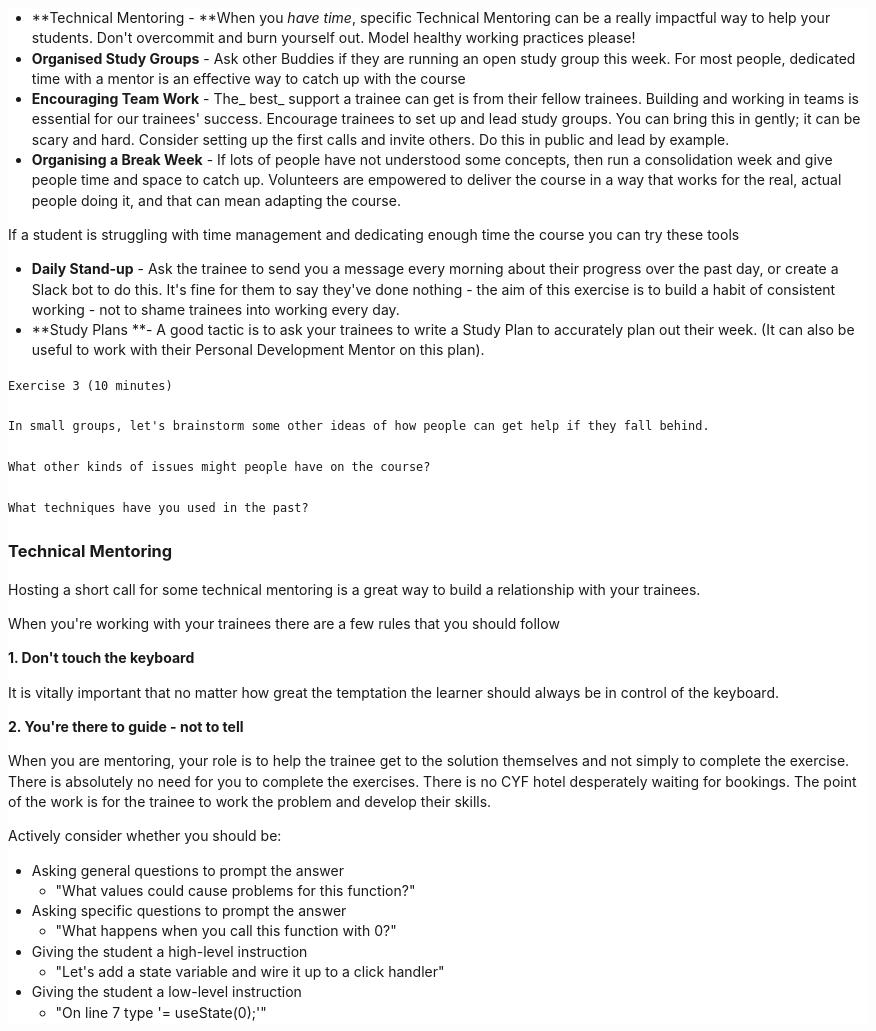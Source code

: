 * **Technical Mentoring - **When you _have time_, specific Technical Mentoring can be a really impactful way to help your students. Don't overcommit and burn yourself out. Model healthy working practices please!
* **Organised Study Groups** - Ask other Buddies if they are running an open study group this week. For most people, dedicated time with a mentor is an effective way to catch up with the course
* **Encouraging Team Work** - The_ best_ support a trainee can get is from their fellow trainees. Building and working in teams is essential for our trainees' success. Encourage trainees to set up and lead study groups. You can bring this in gently; it can be scary and hard. Consider setting up the first calls and invite others. Do this in public and lead by example.
* **Organising a Break Week** - If lots of people have not understood some concepts, then run a consolidation week and give people time and space to catch up. Volunteers are empowered to deliver the course in a way that works for the real, actual people doing it, and that can mean adapting the course.

If a student is struggling with time management and dedicating enough time the course you can try these tools

* **Daily Stand-up** - Ask the trainee to send you a message every morning about their progress over the past day, or create a Slack bot to do this. It's fine for them to say they've done nothing - the aim of this exercise is to build a habit of consistent working - not to shame trainees into working every day. 
* **Study Plans **- A good tactic is to ask your trainees to write a Study Plan to accurately plan out their week. (It can also be useful to work with their Personal Development Mentor on this plan).

```
Exercise 3 (10 minutes)

In small groups, let's brainstorm some other ideas of how people can get help if they fall behind.

What other kinds of issues might people have on the course?

What techniques have you used in the past?
```

### **Technical Mentoring** 

Hosting a short call for some technical mentoring is a great way to build a relationship with your trainees. 

When you're working with your trainees there are a few rules that you should follow

**1. Don't touch the keyboard**

It is vitally important that no matter how great the temptation the learner should always be in control of the keyboard. 

**2. You're there to guide - not to tell**

When you are mentoring, your role is to help the trainee get to the solution themselves and not simply to complete the exercise. There is absolutely no need for you to complete the exercises. There is no CYF hotel desperately waiting for bookings. The point of the work is for the trainee to work the problem and develop their skills.

Actively consider whether you should be:

* Asking general questions to prompt the answer 
  * "What values could cause problems for this function?"
* Asking specific questions to prompt the answer 
  * "What happens when you call this function with 0?"
* Giving the student a high-level instruction 
  * "Let's add a state variable and wire it up to a click handler"
* Giving the student a low-level instruction 
  * "On line 7 type '= useState(0);'"
